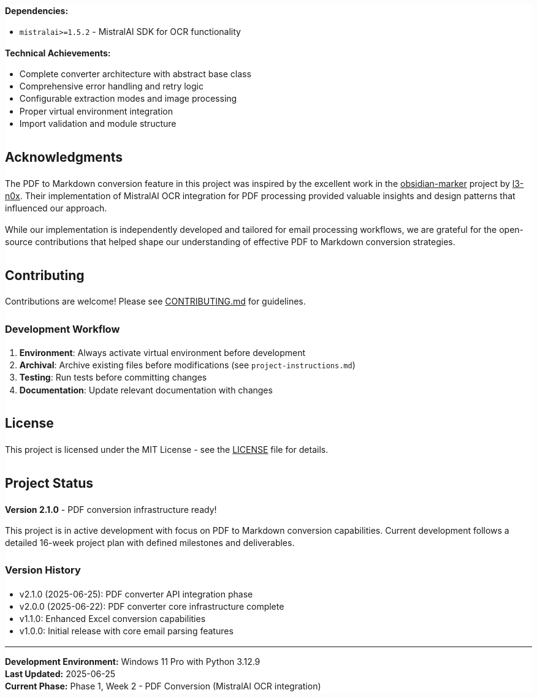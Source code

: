 **Dependencies:**
- `mistralai>=1.5.2` - MistralAI SDK for OCR functionality

**Technical Achievements:**
- Complete converter architecture with abstract base class
- Comprehensive error handling and retry logic
- Configurable extraction modes and image processing
- Proper virtual environment integration
- Import validation and module structure

## Acknowledgments

The PDF to Markdown conversion feature in this project was inspired by the excellent work in the [obsidian-marker](https://github.com/l3-n0x/obsidian-marker) project by [l3-n0x](https://github.com/l3-n0x). Their implementation of MistralAI OCR integration for PDF processing provided valuable insights and design patterns that influenced our approach.

While our implementation is independently developed and tailored for email processing workflows, we are grateful for the open-source contributions that helped shape our understanding of effective PDF to Markdown conversion strategies.

## Contributing

Contributions are welcome! Please see [CONTRIBUTING.md](CONTRIBUTING.md) for guidelines.

### Development Workflow

1. **Environment**: Always activate virtual environment before development
2. **Archival**: Archive existing files before modifications (see `project-instructions.md`)
3. **Testing**: Run tests before committing changes
4. **Documentation**: Update relevant documentation with changes

## License

This project is licensed under the MIT License - see the [LICENSE](LICENSE) file for details.

## Project Status

**Version 2.1.0** - PDF conversion infrastructure ready!

This project is in active development with focus on PDF to Markdown conversion capabilities. Current development follows a detailed 16-week project plan with defined milestones and deliverables.

### Version History

- v2.1.0 (2025-06-25): PDF converter API integration phase
- v2.0.0 (2025-06-22): PDF converter core infrastructure complete
- v1.1.0: Enhanced Excel conversion capabilities  
- v1.0.0: Initial release with core email parsing features

---

**Development Environment:** Windows 11 Pro with Python 3.12.9  
**Last Updated:** 2025-06-25  
**Current Phase:** Phase 1, Week 2 - PDF Conversion (MistralAI OCR integration)
